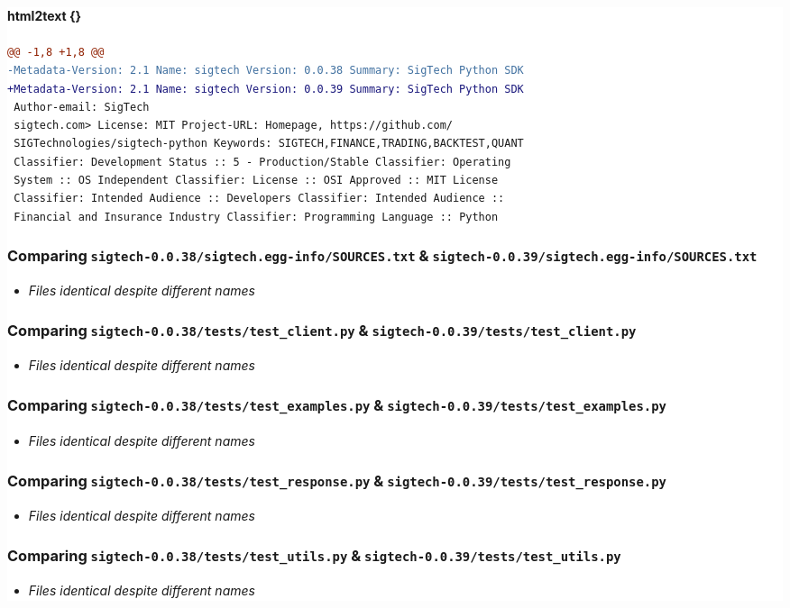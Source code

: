 #### html2text {}

```diff
@@ -1,8 +1,8 @@
-Metadata-Version: 2.1 Name: sigtech Version: 0.0.38 Summary: SigTech Python SDK
+Metadata-Version: 2.1 Name: sigtech Version: 0.0.39 Summary: SigTech Python SDK
 Author-email: SigTech
 sigtech.com> License: MIT Project-URL: Homepage, https://github.com/
 SIGTechnologies/sigtech-python Keywords: SIGTECH,FINANCE,TRADING,BACKTEST,QUANT
 Classifier: Development Status :: 5 - Production/Stable Classifier: Operating
 System :: OS Independent Classifier: License :: OSI Approved :: MIT License
 Classifier: Intended Audience :: Developers Classifier: Intended Audience ::
 Financial and Insurance Industry Classifier: Programming Language :: Python
```

### Comparing `sigtech-0.0.38/sigtech.egg-info/SOURCES.txt` & `sigtech-0.0.39/sigtech.egg-info/SOURCES.txt`

 * *Files identical despite different names*

### Comparing `sigtech-0.0.38/tests/test_client.py` & `sigtech-0.0.39/tests/test_client.py`

 * *Files identical despite different names*

### Comparing `sigtech-0.0.38/tests/test_examples.py` & `sigtech-0.0.39/tests/test_examples.py`

 * *Files identical despite different names*

### Comparing `sigtech-0.0.38/tests/test_response.py` & `sigtech-0.0.39/tests/test_response.py`

 * *Files identical despite different names*

### Comparing `sigtech-0.0.38/tests/test_utils.py` & `sigtech-0.0.39/tests/test_utils.py`

 * *Files identical despite different names*


